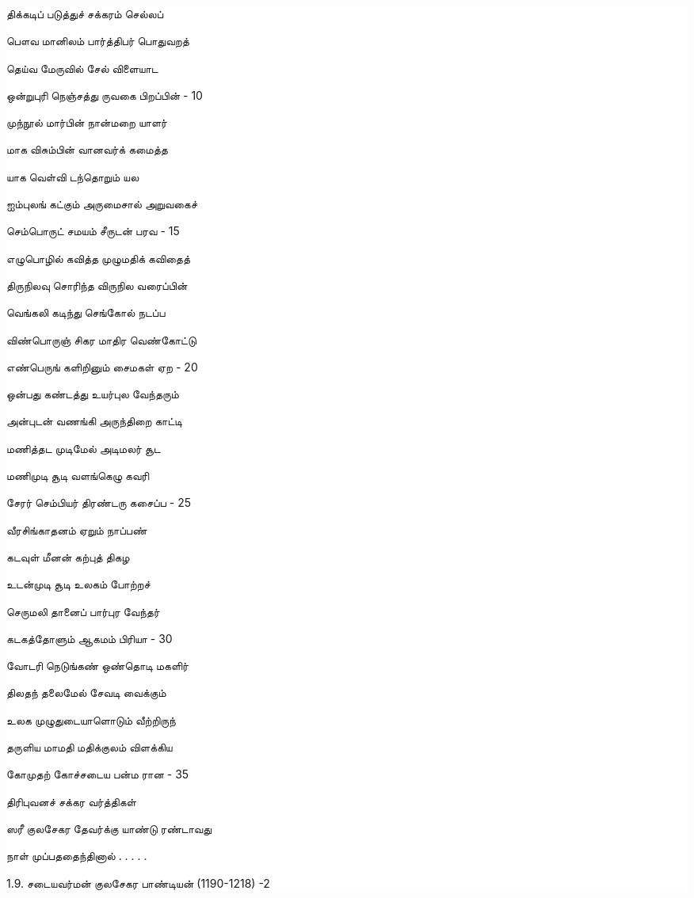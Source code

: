 திக்கடிப் படுத்துச் சக்கரம் செல்லப்  

பௌவ மானிலம் பார்த்திபர் பொதுவறத்  

தெய்வ மேருவில் சேல் விளையாட  

ஒன்றுபுரி நெஞ்சத்து ருவகை பிறப்பின் - 10  

முந்நூல் மார்பின் நான்மறை யாளர்  

மாக விசும்பின் வானவர்க் கமைத்த  

யாக வெள்வி டந்தொறும் யல  

ஐம்புலங் கட்கும் அருமைசால் அறுவகைச்  

செம்பொருட் சமயம் சீருடன் பரவ - 15  

எழுபொழில் கவித்த முழுமதிக் கவிதைத்  

திருநிலவு சொரிந்த விருநில வரைப்பின்  

வெங்கலி கடிந்து செங்கோல் நடப்ப  

விண்பொருஞ் சிகர மாதிர வெண்கோட்டு  

எண்பெருங் களிறினும் சைமகள் ஏற - 20  

ஒன்பது கண்டத்து உயர்புல வேந்தரும்  

அன்புடன் வணங்கி அருந்திறை காட்டி  

மணித்தட முடிமேல் அடிமலர் சூட  

மணிமுடி சூடி வளங்கெழு கவரி  

சேரர் செம்பியர் திரண்டரு கசைப்ப - 25  

வீரசிங்காதனம் ஏறும் நாப்பண்  

கடவுள் மீனன் கற்புத் திகழ  

உடன்முடி சூடி உலகம் போற்றச்  

செருமலி தானைப் பார்புர வேந்தர்  

கடகத்தோளும் ஆகமம் பிரியா - 30  

வோடரி நெடுங்கண் ஒண்தொடி மகளிர்  

திலதந் தலைமேல் சேவடி வைக்கும்  

உலக முழுதுடையாளொடும் வீற்றிருந்  

தருளிய மாமதி மதிக்குலம் விளக்கிய  

கோமுதற் கோச்சடைய பன்ம ரான - 35  

திரிபுவனச் சக்கர வர்த்திகள்  

ஸரீ குலசேகர தேவர்க்கு யாண்டு ரண்டாவது  

நாள் முப்பததைந்தினால் . . . . .  

1.9. சடையவர்மன் குலசேகர பாண்டியன் (1190-1218) -2  
